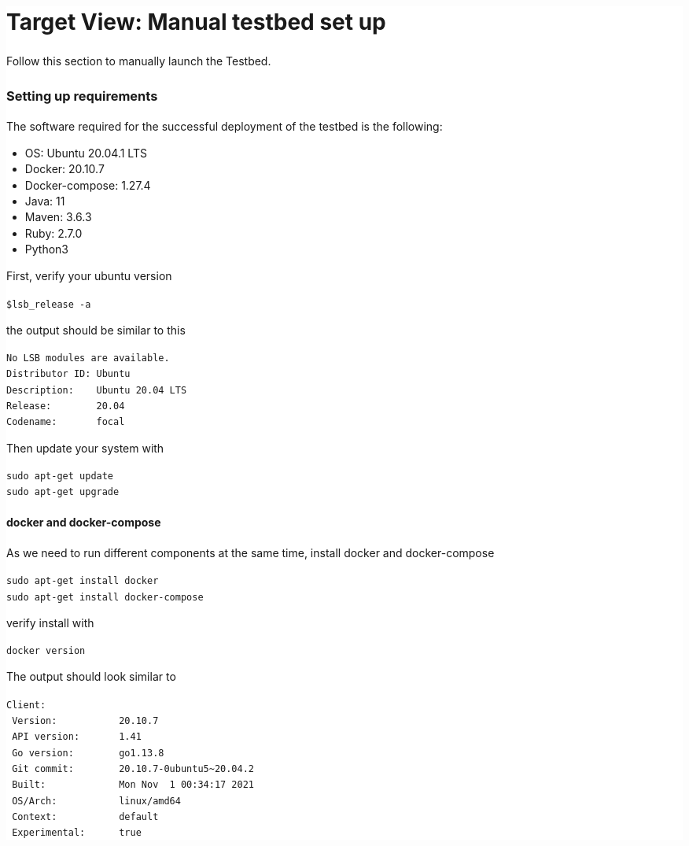 # Target View: Manual testbed set up

Follow this section to manually launch the Testbed.
### Setting up requirements

The software required for the successful deployment of the testbed is the following:
- OS: Ubuntu 20.04.1 LTS
- Docker: 20.10.7
- Docker-compose: 1.27.4
- Java: 11
- Maven: 3.6.3
- Ruby: 2.7.0
- Python3

First, verify your ubuntu version

```
$lsb_release -a
```

the output should be similar to this

```
No LSB modules are available.
Distributor ID: Ubuntu
Description:    Ubuntu 20.04 LTS
Release:        20.04
Codename:       focal
```

Then update your system with

```
sudo apt-get update
sudo apt-get upgrade
```

#### docker and docker-compose

As we need to run different components at the same time, install docker and docker-compose
```
sudo apt-get install docker
sudo apt-get install docker-compose
```

verify install with

```
docker version
```

The output should look similar to

```
Client:
 Version:           20.10.7
 API version:       1.41
 Go version:        go1.13.8
 Git commit:        20.10.7-0ubuntu5~20.04.2
 Built:             Mon Nov  1 00:34:17 2021
 OS/Arch:           linux/amd64
 Context:           default
 Experimental:      true
```

